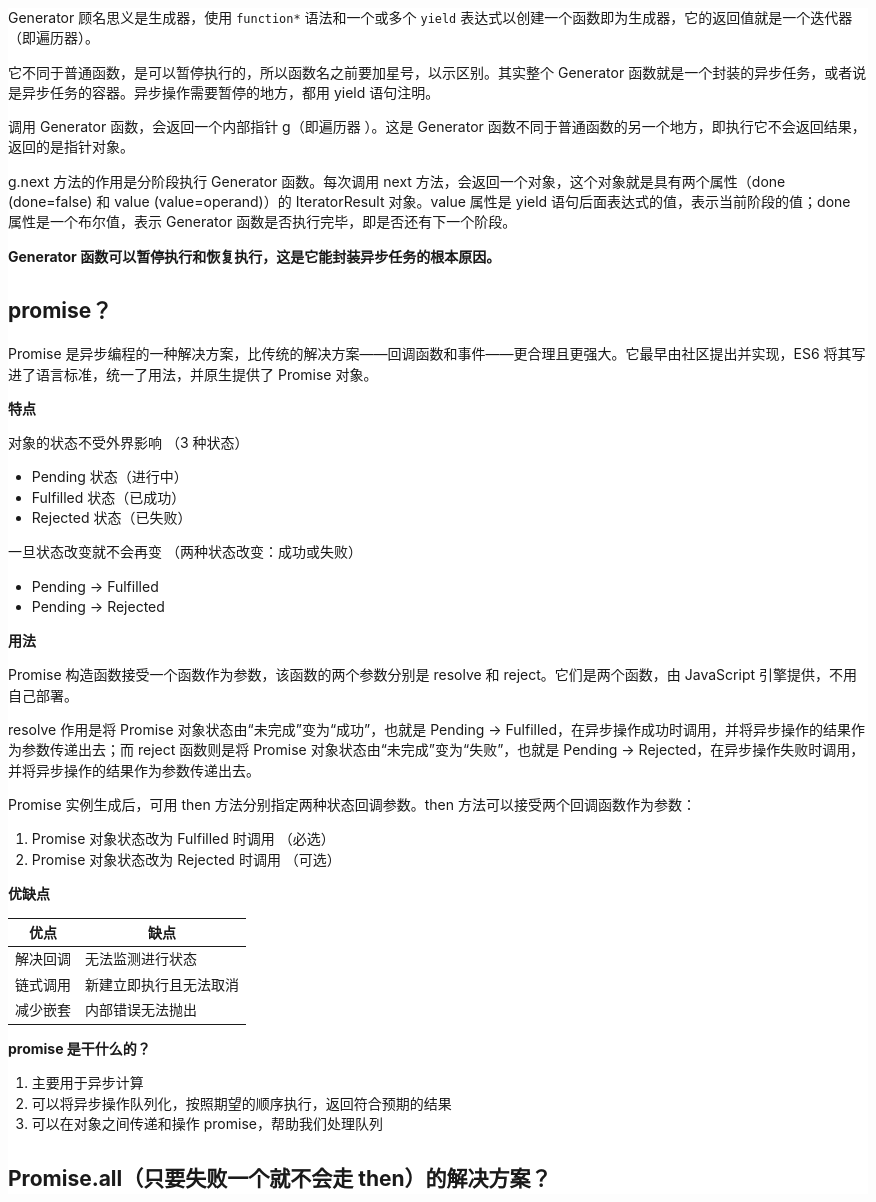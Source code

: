 Generator 顾名思义是生成器，使用 `function*` 语法和一个或多个 `yield` 表达式以创建一个函数即为生成器，它的返回值就是一个迭代器（即遍历器）。

它不同于普通函数，是可以暂停执行的，所以函数名之前要加星号，以示区别。其实整个 Generator 函数就是一个封装的异步任务，或者说是异步任务的容器。异步操作需要暂停的地方，都用 yield 语句注明。

调用 Generator 函数，会返回一个内部指针 g（即遍历器 ）。这是 Generator 函数不同于普通函数的另一个地方，即执行它不会返回结果，返回的是指针对象。

g.next 方法的作用是分阶段执行 Generator 函数。每次调用 next 方法，会返回一个对象，这个对象就是具有两个属性（done (done=false) 和 value (value=operand)）的 IteratorResult 对象。value 属性是 yield 语句后面表达式的值，表示当前阶段的值；done 属性是一个布尔值，表示 Generator 函数是否执行完毕，即是否还有下一个阶段。

**Generator 函数可以暂停执行和恢复执行，这是它能封装异步任务的根本原因。**

## promise？

Promise 是异步编程的一种解决方案，比传统的解决方案——回调函数和事件——更合理且更强大。它最早由社区提出并实现，ES6 将其写进了语言标准，统一了用法，并原生提供了 Promise 对象。

**特点**

对象的状态不受外界影响 （3 种状态）

- Pending 状态（进行中）
- Fulfilled 状态（已成功）
- Rejected 状态（已失败）

一旦状态改变就不会再变 （两种状态改变：成功或失败）

- Pending -> Fulfilled
- Pending -> Rejected

**用法**

Promise 构造函数接受一个函数作为参数，该函数的两个参数分别是 resolve 和 reject。它们是两个函数，由 JavaScript 引擎提供，不用自己部署。

resolve 作用是将 Promise 对象状态由“未完成”变为“成功”，也就是 Pending -> Fulfilled，在异步操作成功时调用，并将异步操作的结果作为参数传递出去；而 reject 函数则是将 Promise 对象状态由“未完成”变为“失败”，也就是 Pending -> Rejected，在异步操作失败时调用，并将异步操作的结果作为参数传递出去。

Promise 实例生成后，可用 then 方法分别指定两种状态回调参数。then 方法可以接受两个回调函数作为参数：

1. Promise 对象状态改为 Fulfilled 时调用 （必选）
2. Promise 对象状态改为 Rejected 时调用 （可选）

**优缺点**

| 优点     | 缺点                   |
| -------- | ---------------------- |
| 解决回调 | 无法监测进行状态       |
| 链式调用 | 新建立即执行且无法取消 |
| 减少嵌套 | 内部错误无法抛出       |

**promise 是干什么的？**

1. 主要用于异步计算
2. 可以将异步操作队列化，按照期望的顺序执行，返回符合预期的结果
3. 可以在对象之间传递和操作 promise，帮助我们处理队列

## Promise.all（只要失败一个就不会走 then）的解决方案？
